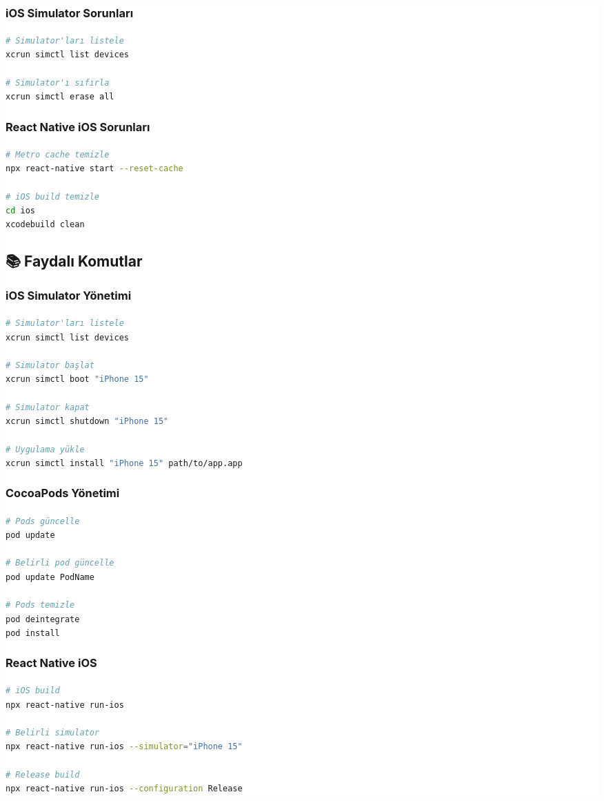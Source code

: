 ### iOS Simulator Sorunları
```bash
# Simulator'ları listele
xcrun simctl list devices

# Simulator'ı sıfırla
xcrun simctl erase all
```

### React Native iOS Sorunları
```bash
# Metro cache temizle
npx react-native start --reset-cache

# iOS build temizle
cd ios
xcodebuild clean
```

## 📚 Faydalı Komutlar

### iOS Simulator Yönetimi
```bash
# Simulator'ları listele
xcrun simctl list devices

# Simulator başlat
xcrun simctl boot "iPhone 15"

# Simulator kapat
xcrun simctl shutdown "iPhone 15"

# Uygulama yükle
xcrun simctl install "iPhone 15" path/to/app.app
```

### CocoaPods Yönetimi
```bash
# Pods güncelle
pod update

# Belirli pod güncelle
pod update PodName

# Pods temizle
pod deintegrate
pod install
```

### React Native iOS
```bash
# iOS build
npx react-native run-ios

# Belirli simulator
npx react-native run-ios --simulator="iPhone 15"

# Release build
npx react-native run-ios --configuration Release
```
